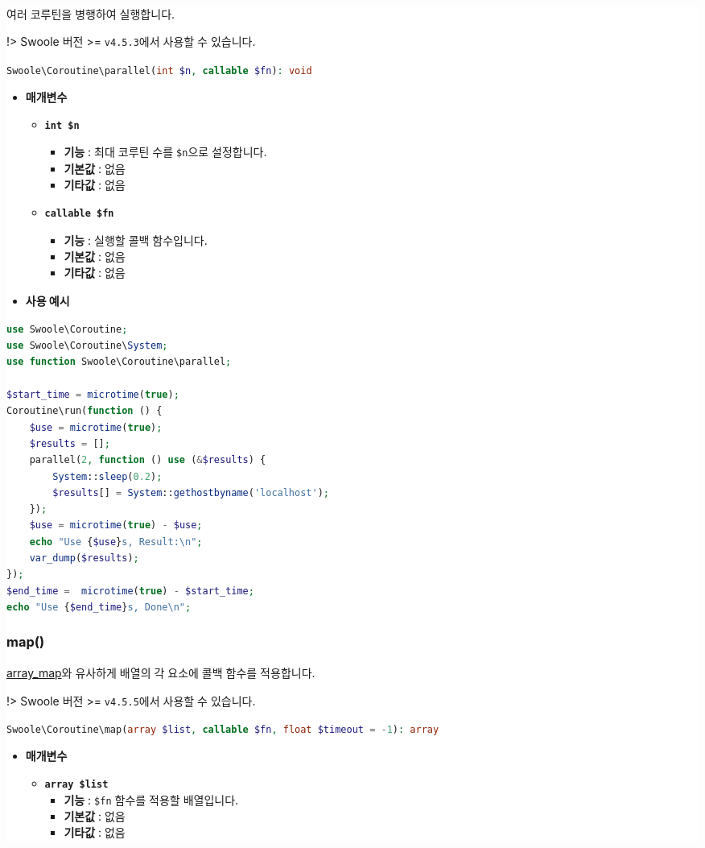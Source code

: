 
여러 코루틴을 병행하여 실행합니다.

!> Swoole 버전 >= `v4.5.3`에서 사용할 수 있습니다.

```php
Swoole\Coroutine\parallel(int $n, callable $fn): void
```

* **매개변수**

    * **`int $n`**
      * **기능** : 최대 코루틴 수를 `$n`으로 설정합니다.
      * **기본값** : 없음
      * **기타값** : 없음

    * **`callable $fn`**
      * **기능** : 실행할 콜백 함수입니다.
      * **기본값** : 없음
      * **기타값** : 없음

* **사용 예시**

```php
use Swoole\Coroutine;
use Swoole\Coroutine\System;
use function Swoole\Coroutine\parallel;

$start_time = microtime(true);
Coroutine\run(function () {
    $use = microtime(true);
    $results = [];
    parallel(2, function () use (&$results) {
        System::sleep(0.2);
        $results[] = System::gethostbyname('localhost');
    });
    $use = microtime(true) - $use;
    echo "Use {$use}s, Result:\n";
    var_dump($results);
});
$end_time =  microtime(true) - $start_time;
echo "Use {$end_time}s, Done\n";
```

### map()

[array_map](https://www.php.net/manual/zh/function.array-map.php)와 유사하게 배열의 각 요소에 콜백 함수를 적용합니다.

!> Swoole 버전 >= `v4.5.5`에서 사용할 수 있습니다.

```php
Swoole\Coroutine\map(array $list, callable $fn, float $timeout = -1): array
```

* **매개변수**

    * **`array $list`**
      * **기능** : `$fn` 함수를 적용할 배열입니다.
      * **기본값** : 없음
      * **기타값** : 없음

